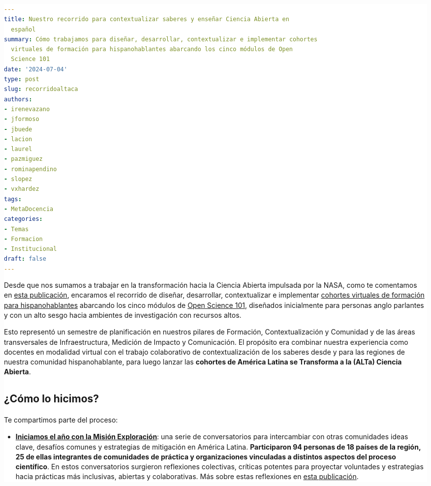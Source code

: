 ```yaml
---
title: Nuestro recorrido para contextualizar saberes y enseñar Ciencia Abierta en
  español
summary: Cómo trabajamos para diseñar, desarrollar, contextualizar e implementar cohortes
  virtuales de formación para hispanohablantes abarcando los cinco módulos de Open
  Science 101
date: '2024-07-04'
type: post
slug: recorridoaltaca
authors:
- irenevazano
- jformoso
- jbuede
- lacion
- laurel
- pazmiguez
- rominapendino
- slopez
- vxhardez
tags:
- MetaDocencia
categories:
- Temas
- Formacion
- Institucional
draft: false
---
```



Desde que nos sumamos a trabajar en la transformación hacia la Ciencia Abierta impulsada por la NASA, como te comentamos en [esta publicación](https://www.metadocencia.org/post/nasatops10puntos/), encaramos el recorrido de diseñar, desarrollar, contextualizar e implementar [cohortes virtuales de formación para hispanohablantes](https://zenodo.org/record/8215456) abarcando los cinco módulos de [Open Science 101](https://nasa.github.io/Transform-to-Open-Science/open-science-101/), diseñados inicialmente para personas anglo parlantes y con un alto sesgo hacia ambientes de investigación con recursos altos.

Esto representó un semestre de planificación en nuestros pilares de Formación, Contextualización y Comunidad y de las áreas transversales de Infraestructura, Medición de Impacto y Comunicación. El propósito era combinar nuestra experiencia como docentes en modalidad virtual con el trabajo colaborativo de contextualización de los saberes desde y para las regiones de nuestra comunidad hispanohablante, para luego lanzar las **cohortes de América Latina se Transforma a la (ALTa) Ciencia Abierta**.

## ¿Cómo lo hicimos? 
Te compartimos parte del proceso: 

- **[Iniciamos el año con la Misión Exploración](https://doi.org/10.5281/zenodo.12802226)**: una serie de conversatorios para intercambiar con otras comunidades ideas clave, desafíos comunes y estrategias de mitigación en América Latina. **Participaron 94 personas de 18 países de la región, 25 de ellas integrantes de comunidades de práctica y organizaciones vinculadas a distintos aspectos del proceso científico**. En estos conversatorios surgieron reflexiones colectivas, críticas potentes para proyectar voluntades y estrategias hacia prácticas más inclusivas, abiertas y colaborativas. Más sobre estas reflexiones en [esta publicación](https://www.metadocencia.org/post/2024/20240506-reflexiones-conversatorio). 

